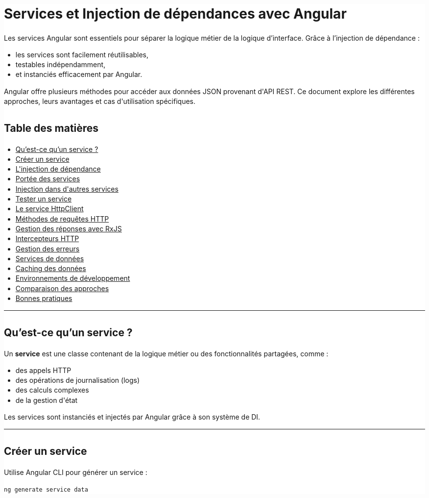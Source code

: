 # Services et Injection de dépendances avec Angular

Les services Angular sont essentiels pour séparer la logique métier de la logique d’interface. Grâce à l’injection de dépendance :

- les services sont facilement réutilisables,
- testables indépendamment,
- et instanciés efficacement par Angular.

Angular offre plusieurs méthodes pour accéder aux données JSON provenant d'API REST. Ce document explore les différentes approches, leurs avantages et cas d'utilisation spécifiques.

## Table des matières
- [Qu’est-ce qu’un service ?](#quest-ce-quun-service-)
- [Créer un service](#créer-un-service)
- [L'injection de dépendance](#linjection-de-dépendance)
- [Portée des services](#portée-des-services)
- [Injection dans d'autres services](#injection-dans-dautres-services)
- [Tester un service](#tester-un-service)
- [Le service HttpClient](#le-service-httpclient)
- [Méthodes de requêtes HTTP](#méthodes-de-requêtes-http)
- [Gestion des réponses avec RxJS](#gestion-des-réponses-avec-rxjs)
- [Intercepteurs HTTP](#intercepteurs-http)
- [Gestion des erreurs](#gestion-des-erreurs)
- [Services de données](#services-de-données)
- [Caching des données](#caching-des-données)
- [Environnements de développement](#environnements-de-développement)
- [Comparaison des approches](#comparaison-des-approches)
- [Bonnes pratiques](#bonnes-pratiques)

---

## Qu’est-ce qu’un service ?

Un **service** est une classe contenant de la logique métier ou des fonctionnalités partagées, comme :

- des appels HTTP
- des opérations de journalisation (logs)
- des calculs complexes
- de la gestion d'état

Les services sont instanciés et injectés par Angular grâce à son système de DI.

---

## Créer un service

Utilise Angular CLI pour générer un service :

```bash
ng generate service data
```
